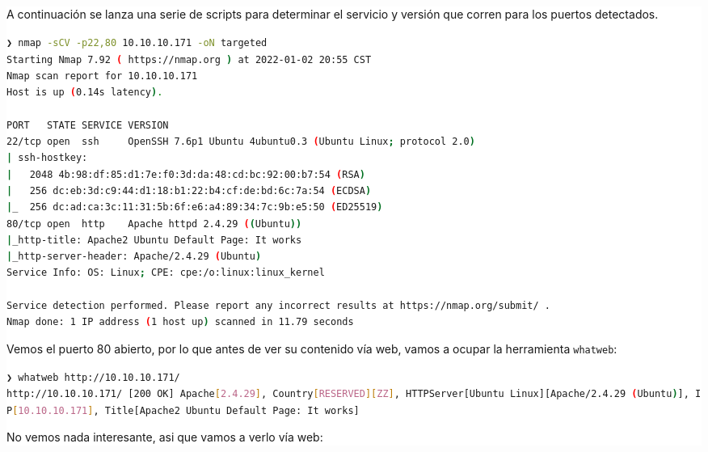 A continuación se lanza una serie de scripts para determinar el servicio y versión que corren para los puertos detectados.

```bash
❯ nmap -sCV -p22,80 10.10.10.171 -oN targeted
Starting Nmap 7.92 ( https://nmap.org ) at 2022-01-02 20:55 CST
Nmap scan report for 10.10.10.171
Host is up (0.14s latency).

PORT   STATE SERVICE VERSION
22/tcp open  ssh     OpenSSH 7.6p1 Ubuntu 4ubuntu0.3 (Ubuntu Linux; protocol 2.0)
| ssh-hostkey: 
|   2048 4b:98:df:85:d1:7e:f0:3d:da:48:cd:bc:92:00:b7:54 (RSA)
|   256 dc:eb:3d:c9:44:d1:18:b1:22:b4:cf:de:bd:6c:7a:54 (ECDSA)
|_  256 dc:ad:ca:3c:11:31:5b:6f:e6:a4:89:34:7c:9b:e5:50 (ED25519)
80/tcp open  http    Apache httpd 2.4.29 ((Ubuntu))
|_http-title: Apache2 Ubuntu Default Page: It works
|_http-server-header: Apache/2.4.29 (Ubuntu)
Service Info: OS: Linux; CPE: cpe:/o:linux:linux_kernel

Service detection performed. Please report any incorrect results at https://nmap.org/submit/ .
Nmap done: 1 IP address (1 host up) scanned in 11.79 seconds
```

Vemos el puerto 80 abierto, por lo que antes de ver su contenido vía web, vamos a ocupar la herramienta `whatweb`:

```bash
❯ whatweb http://10.10.10.171/
http://10.10.10.171/ [200 OK] Apache[2.4.29], Country[RESERVED][ZZ], HTTPServer[Ubuntu Linux][Apache/2.4.29 (Ubuntu)], IP[10.10.10.171], Title[Apache2 Ubuntu Default Page: It works]
```

No vemos nada interesante, asi que vamos a verlo vía web:
